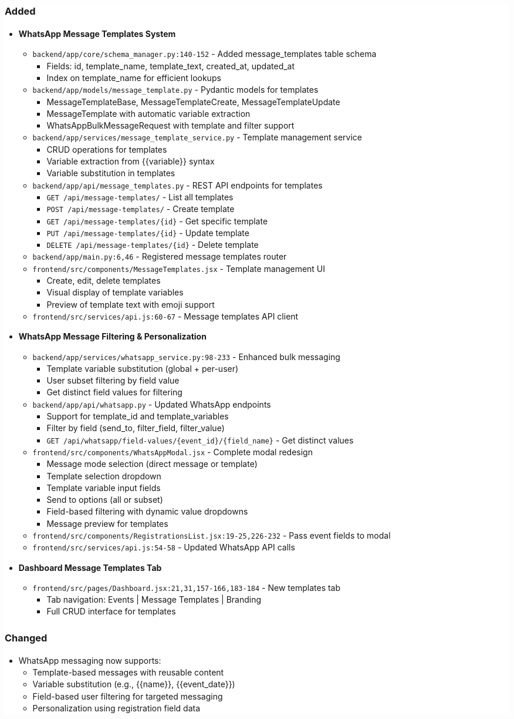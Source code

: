 ### Added
- **WhatsApp Message Templates System**
  - `backend/app/core/schema_manager.py:140-152` - Added message_templates table schema
    - Fields: id, template_name, template_text, created_at, updated_at
    - Index on template_name for efficient lookups
  - `backend/app/models/message_template.py` - Pydantic models for templates
    - MessageTemplateBase, MessageTemplateCreate, MessageTemplateUpdate
    - MessageTemplate with automatic variable extraction
    - WhatsAppBulkMessageRequest with template and filter support
  - `backend/app/services/message_template_service.py` - Template management service
    - CRUD operations for templates
    - Variable extraction from {{variable}} syntax
    - Variable substitution in templates
  - `backend/app/api/message_templates.py` - REST API endpoints for templates
    - `GET /api/message-templates/` - List all templates
    - `POST /api/message-templates/` - Create template
    - `GET /api/message-templates/{id}` - Get specific template
    - `PUT /api/message-templates/{id}` - Update template
    - `DELETE /api/message-templates/{id}` - Delete template
  - `backend/app/main.py:6,46` - Registered message templates router
  - `frontend/src/components/MessageTemplates.jsx` - Template management UI
    - Create, edit, delete templates
    - Visual display of template variables
    - Preview of template text with emoji support
  - `frontend/src/services/api.js:60-67` - Message templates API client

- **WhatsApp Message Filtering & Personalization**
  - `backend/app/services/whatsapp_service.py:98-233` - Enhanced bulk messaging
    - Template variable substitution (global + per-user)
    - User subset filtering by field value
    - Get distinct field values for filtering
  - `backend/app/api/whatsapp.py` - Updated WhatsApp endpoints
    - Support for template_id and template_variables
    - Filter by field (send_to, filter_field, filter_value)
    - `GET /api/whatsapp/field-values/{event_id}/{field_name}` - Get distinct values
  - `frontend/src/components/WhatsAppModal.jsx` - Complete modal redesign
    - Message mode selection (direct message or template)
    - Template selection dropdown
    - Template variable input fields
    - Send to options (all or subset)
    - Field-based filtering with dynamic value dropdowns
    - Message preview for templates
  - `frontend/src/components/RegistrationsList.jsx:19-25,226-232` - Pass event fields to modal
  - `frontend/src/services/api.js:54-58` - Updated WhatsApp API calls

- **Dashboard Message Templates Tab**
  - `frontend/src/pages/Dashboard.jsx:21,31,157-166,183-184` - New templates tab
    - Tab navigation: Events | Message Templates | Branding
    - Full CRUD interface for templates

### Changed
- WhatsApp messaging now supports:
  - Template-based messages with reusable content
  - Variable substitution (e.g., {{name}}, {{event_date}})
  - Field-based user filtering for targeted messaging
  - Personalization using registration field data
